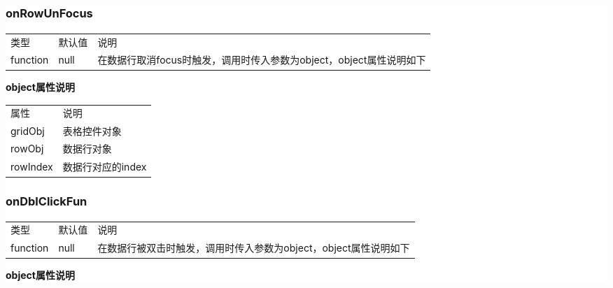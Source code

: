 ### onRowUnFocus

<table>
    <tr>
        <td>类型</td>
    	  <td>默认值</td>
    	  <td>说明</td>
    </tr>
    <tr>
    	  <td>function</td>
    	  <td>null</td>
    	  <td>在数据行取消focus时触发，调用时传入参数为object，object属性说明如下</td>
    </tr>
</table>

**object属性说明**

<table>
    <tr>
        <td>属性</td>
    	  <td >说明</td>
    </tr>
    <tr>
    	  <td>gridObj</td>
    	  <td>表格控件对象</td>
    </tr>
    <tr>
    	  <td>rowObj</td>
    	  <td>数据行对象</td>
    </tr>
    <tr>
    	  <td>rowIndex</td>
    	  <td>数据行对应的index</td>
    </tr>
</table>

### onDblClickFun

<table>
    <tr>
        <td>类型</td>
    	  <td>默认值</td>
    	  <td>说明</td>
    </tr>
    <tr>
    	  <td>function</td>
    	  <td>null</td>
    	  <td>在数据行被双击时触发，调用时传入参数为object，object属性说明如下</td>
    </tr>
</table>

**object属性说明**
